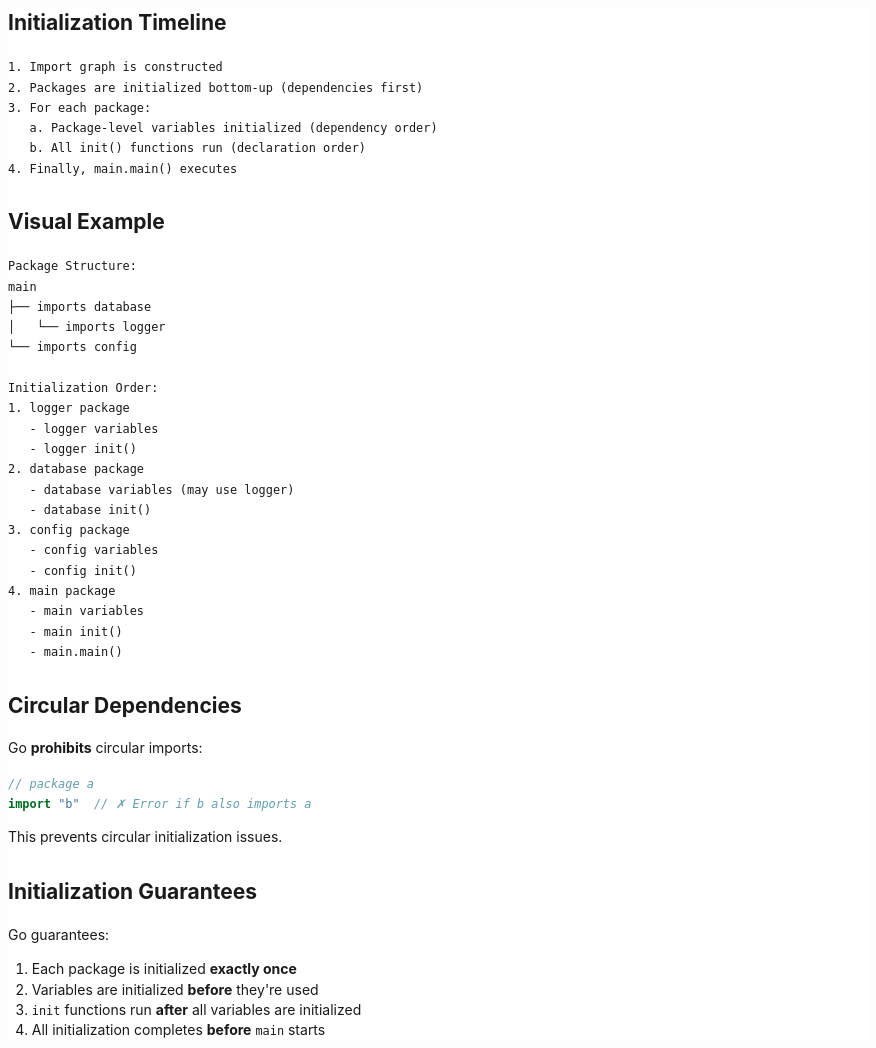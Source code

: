 ## Initialization Timeline

```
1. Import graph is constructed
2. Packages are initialized bottom-up (dependencies first)
3. For each package:
   a. Package-level variables initialized (dependency order)
   b. All init() functions run (declaration order)
4. Finally, main.main() executes
```

## Visual Example

```
Package Structure:
main
├── imports database
│   └── imports logger
└── imports config

Initialization Order:
1. logger package
   - logger variables
   - logger init()
2. database package
   - database variables (may use logger)
   - database init()
3. config package
   - config variables
   - config init()
4. main package
   - main variables
   - main init()
   - main.main()
```

## Circular Dependencies

Go **prohibits** circular imports:

```go
// package a
import "b"  // ✗ Error if b also imports a
```

This prevents circular initialization issues.

## Initialization Guarantees

Go guarantees:

1. Each package is initialized **exactly once**
2. Variables are initialized **before** they're used
3. `init` functions run **after** all variables are initialized
4. All initialization completes **before** `main` starts
